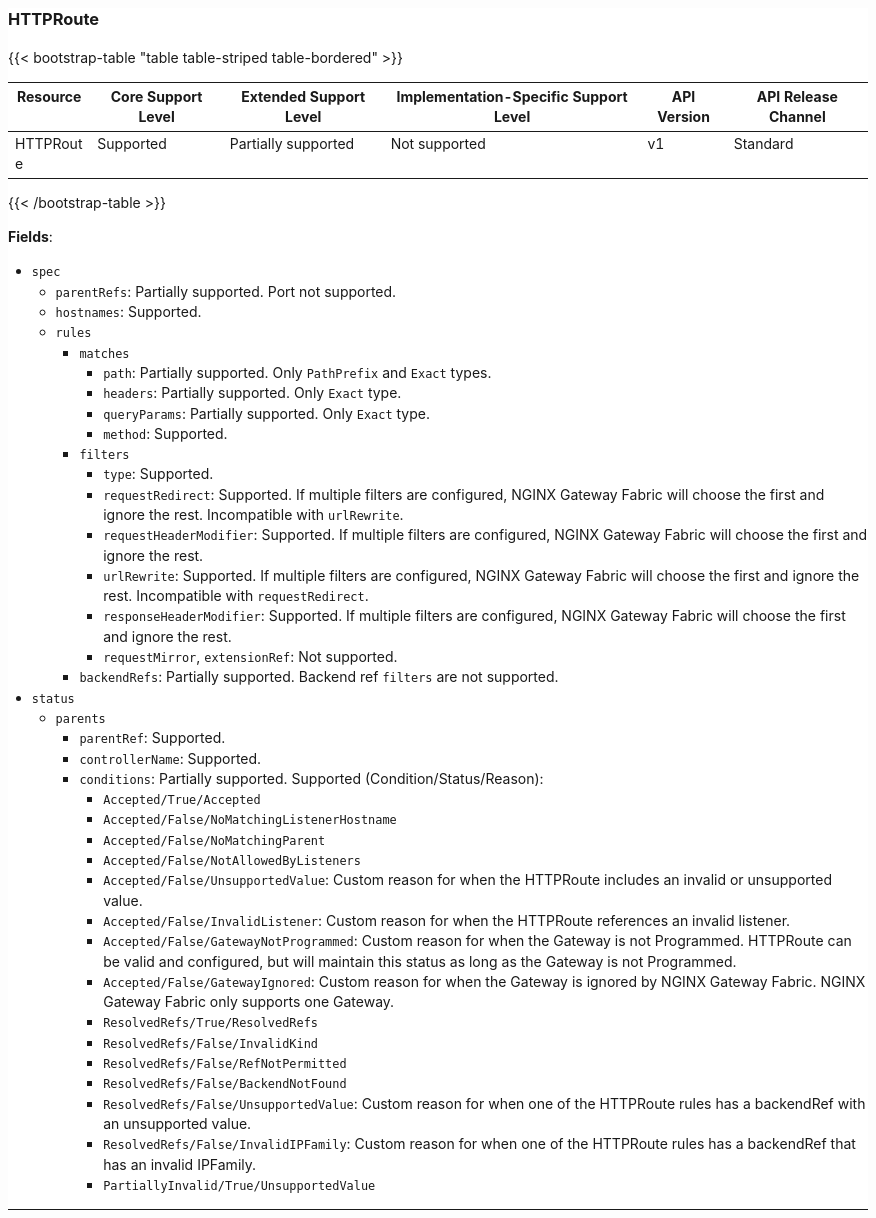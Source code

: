 
### HTTPRoute

{{< bootstrap-table "table table-striped table-bordered" >}}

| Resource  | Core Support Level | Extended Support Level | Implementation-Specific Support Level | API Version | API Release Channel |
|-----------|--------------------|------------------------|---------------------------------------|-------------|---------------------|
| HTTPRoute | Supported          | Partially supported    | Not supported                         | v1          | Standard            |

{{< /bootstrap-table >}}

**Fields**:

- `spec`
  - `parentRefs`: Partially supported. Port not supported.
  - `hostnames`: Supported.
  - `rules`
    - `matches`
      - `path`: Partially supported. Only `PathPrefix` and `Exact` types.
      - `headers`: Partially supported. Only `Exact` type.
      - `queryParams`: Partially supported. Only `Exact` type.
      - `method`: Supported.
    - `filters`
      - `type`: Supported.
      - `requestRedirect`: Supported. If multiple filters are configured, NGINX Gateway Fabric will choose the first and ignore the rest. Incompatible with `urlRewrite`.
      - `requestHeaderModifier`: Supported. If multiple filters are configured, NGINX Gateway Fabric will choose the first and ignore the rest.
      - `urlRewrite`: Supported. If multiple filters are configured, NGINX Gateway Fabric will choose the first and ignore the rest. Incompatible with `requestRedirect`.
      - `responseHeaderModifier`: Supported. If multiple filters are configured, NGINX Gateway Fabric will choose the first and ignore the rest.
      - `requestMirror`, `extensionRef`: Not supported.
    - `backendRefs`: Partially supported. Backend ref `filters` are not supported.
- `status`
  - `parents`
    - `parentRef`: Supported.
    - `controllerName`: Supported.
    - `conditions`: Partially supported. Supported (Condition/Status/Reason):
      - `Accepted/True/Accepted`
      - `Accepted/False/NoMatchingListenerHostname`
      - `Accepted/False/NoMatchingParent`
      - `Accepted/False/NotAllowedByListeners`
      - `Accepted/False/UnsupportedValue`: Custom reason for when the HTTPRoute includes an invalid or unsupported value.
      - `Accepted/False/InvalidListener`: Custom reason for when the HTTPRoute references an invalid listener.
      - `Accepted/False/GatewayNotProgrammed`: Custom reason for when the Gateway is not Programmed. HTTPRoute can be valid and configured, but will maintain this status as long as the Gateway is not Programmed.
      - `Accepted/False/GatewayIgnored`: Custom reason for when the Gateway is ignored by NGINX Gateway Fabric. NGINX Gateway Fabric only supports one Gateway.
      - `ResolvedRefs/True/ResolvedRefs`
      - `ResolvedRefs/False/InvalidKind`
      - `ResolvedRefs/False/RefNotPermitted`
      - `ResolvedRefs/False/BackendNotFound`
      - `ResolvedRefs/False/UnsupportedValue`: Custom reason for when one of the HTTPRoute rules has a backendRef with an unsupported value.
      - `ResolvedRefs/False/InvalidIPFamily`: Custom reason for when one of the HTTPRoute rules has a backendRef that has an invalid IPFamily.
      - `PartiallyInvalid/True/UnsupportedValue`

---